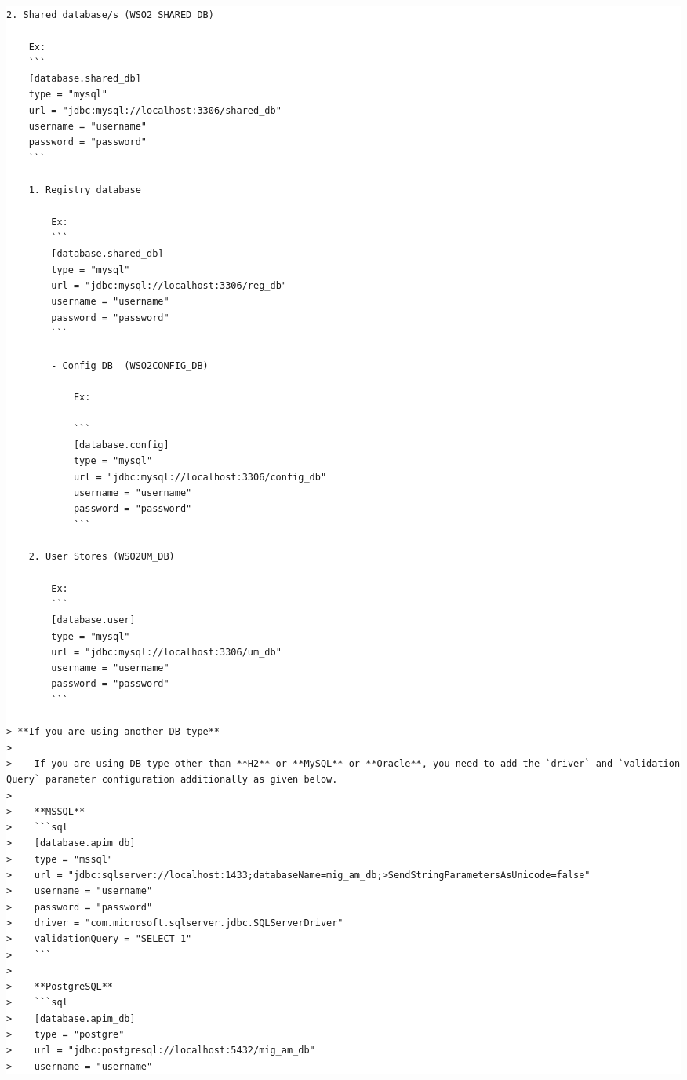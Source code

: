     2. Shared database/s (WSO2_SHARED_DB)
        
        Ex:
        ```
        [database.shared_db]
        type = "mysql"
        url = "jdbc:mysql://localhost:3306/shared_db"
        username = "username"
        password = "password"
        ```

        1. Registry database
            
            Ex:
            ```
            [database.shared_db]
            type = "mysql"
            url = "jdbc:mysql://localhost:3306/reg_db"
            username = "username"
            password = "password"
            ```
            
            - Config DB  (WSO2CONFIG_DB)
                
                Ex:

                ```
                [database.config]
                type = "mysql"
                url = "jdbc:mysql://localhost:3306/config_db"
                username = "username"
                password = "password"
                ```
    
        2. User Stores (WSO2UM_DB) 
        
            Ex:
            ```
            [database.user]
            type = "mysql"
            url = "jdbc:mysql://localhost:3306/um_db"
            username = "username"
            password = "password"
            ```    

    > **If you are using another DB type**
    >
    >    If you are using DB type other than **H2** or **MySQL** or **Oracle**, you need to add the `driver` and `validationQuery` parameter configuration additionally as given below.
    >
    >    **MSSQL**
    >    ```sql
    >    [database.apim_db]
    >    type = "mssql"
    >    url = "jdbc:sqlserver://localhost:1433;databaseName=mig_am_db;>SendStringParametersAsUnicode=false"
    >    username = "username"
    >    password = "password"
    >    driver = "com.microsoft.sqlserver.jdbc.SQLServerDriver"
    >    validationQuery = "SELECT 1"
    >    ```
    >
    >    **PostgreSQL**
    >    ```sql
    >    [database.apim_db]
    >    type = "postgre"
    >    url = "jdbc:postgresql://localhost:5432/mig_am_db"
    >    username = "username"